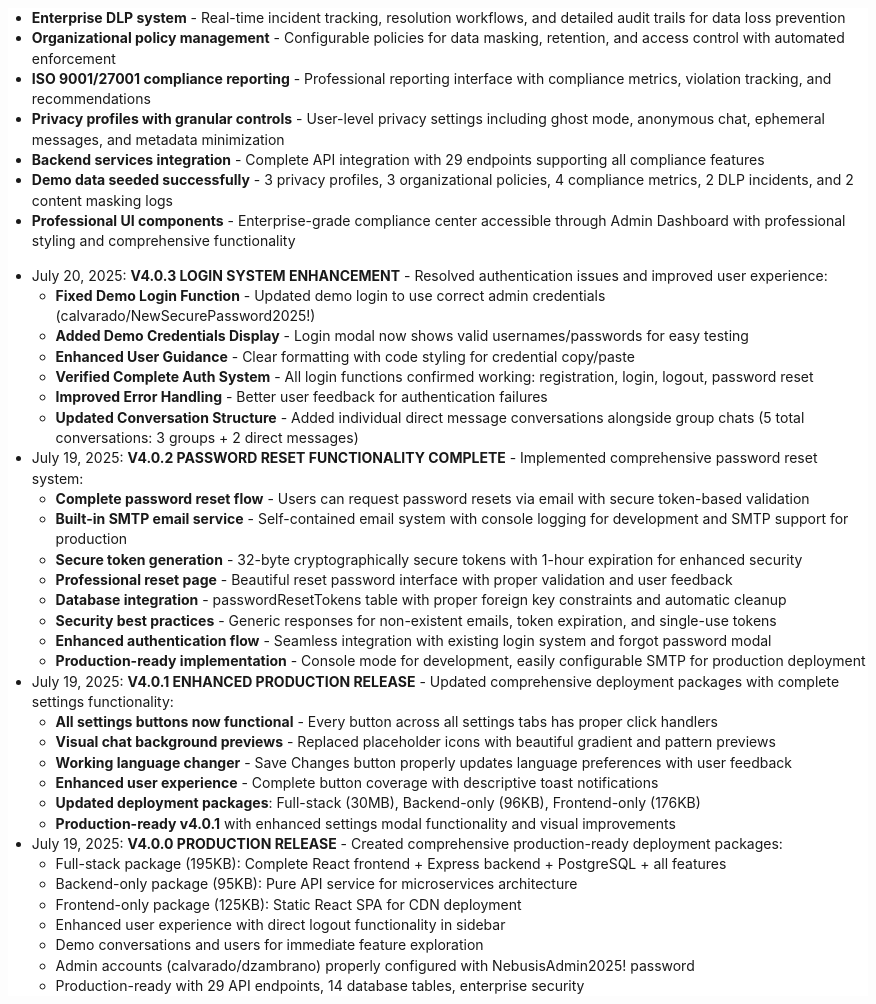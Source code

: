   * **Enterprise DLP system** - Real-time incident tracking, resolution workflows, and detailed audit trails for data loss prevention
  * **Organizational policy management** - Configurable policies for data masking, retention, and access control with automated enforcement
  * **ISO 9001/27001 compliance reporting** - Professional reporting interface with compliance metrics, violation tracking, and recommendations
  * **Privacy profiles with granular controls** - User-level privacy settings including ghost mode, anonymous chat, ephemeral messages, and metadata minimization
  * **Backend services integration** - Complete API integration with 29 endpoints supporting all compliance features
  * **Demo data seeded successfully** - 3 privacy profiles, 3 organizational policies, 4 compliance metrics, 2 DLP incidents, and 2 content masking logs
  * **Professional UI components** - Enterprise-grade compliance center accessible through Admin Dashboard with professional styling and comprehensive functionality
- July 20, 2025: **V4.0.3 LOGIN SYSTEM ENHANCEMENT** - Resolved authentication issues and improved user experience:
  * **Fixed Demo Login Function** - Updated demo login to use correct admin credentials (calvarado/NewSecurePassword2025!)
  * **Added Demo Credentials Display** - Login modal now shows valid usernames/passwords for easy testing
  * **Enhanced User Guidance** - Clear formatting with code styling for credential copy/paste
  * **Verified Complete Auth System** - All login functions confirmed working: registration, login, logout, password reset
  * **Improved Error Handling** - Better user feedback for authentication failures
  * **Updated Conversation Structure** - Added individual direct message conversations alongside group chats (5 total conversations: 3 groups + 2 direct messages)
- July 19, 2025: **V4.0.2 PASSWORD RESET FUNCTIONALITY COMPLETE** - Implemented comprehensive password reset system:
  * **Complete password reset flow** - Users can request password resets via email with secure token-based validation
  * **Built-in SMTP email service** - Self-contained email system with console logging for development and SMTP support for production
  * **Secure token generation** - 32-byte cryptographically secure tokens with 1-hour expiration for enhanced security
  * **Professional reset page** - Beautiful reset password interface with proper validation and user feedback
  * **Database integration** - passwordResetTokens table with proper foreign key constraints and automatic cleanup
  * **Security best practices** - Generic responses for non-existent emails, token expiration, and single-use tokens
  * **Enhanced authentication flow** - Seamless integration with existing login system and forgot password modal
  * **Production-ready implementation** - Console mode for development, easily configurable SMTP for production deployment
- July 19, 2025: **V4.0.1 ENHANCED PRODUCTION RELEASE** - Updated comprehensive deployment packages with complete settings functionality:
  * **All settings buttons now functional** - Every button across all settings tabs has proper click handlers
  * **Visual chat background previews** - Replaced placeholder icons with beautiful gradient and pattern previews
  * **Working language changer** - Save Changes button properly updates language preferences with user feedback
  * **Enhanced user experience** - Complete button coverage with descriptive toast notifications
  * **Updated deployment packages**: Full-stack (30MB), Backend-only (96KB), Frontend-only (176KB)
  * **Production-ready v4.0.1** with enhanced settings modal functionality and visual improvements
- July 19, 2025: **V4.0.0 PRODUCTION RELEASE** - Created comprehensive production-ready deployment packages:
  * Full-stack package (195KB): Complete React frontend + Express backend + PostgreSQL + all features
  * Backend-only package (95KB): Pure API service for microservices architecture  
  * Frontend-only package (125KB): Static React SPA for CDN deployment
  * Enhanced user experience with direct logout functionality in sidebar
  * Demo conversations and users for immediate feature exploration
  * Admin accounts (calvarado/dzambrano) properly configured with NebusisAdmin2025! password
  * Production-ready with 29 API endpoints, 14 database tables, enterprise security